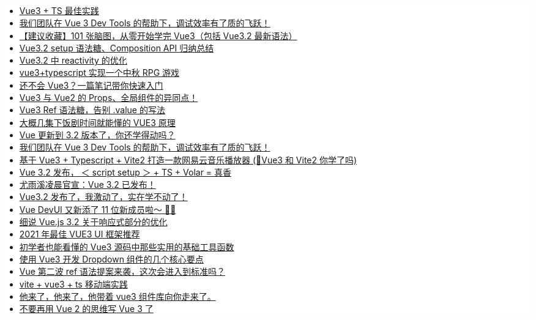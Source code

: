 - [Vue3 + TS 最佳实践](https://juejin.cn/post/7001897686567747598?content_source_url=https://github.com/vue3/vue3-News)
- [我们团队在 Vue 3 Dev Tools 的帮助下，调试效率有了质的飞跃！](https://baijiahao.baidu.com/s?id=1710204002665953320&wfr=spider&for=pc?content_source_url=https://github.com/vue3/vue3-News)
- [【建议收藏】101 张脑图，从零开始学完 Vue3（包括 Vue3.2 最新语法）](https://juejin.cn/post/7007710727725121566?content_source_url=https://github.com/vue3/vue3-News)
- [Vue3.2 setup 语法糖、Composition API 归纳总结](https://juejin.cn/post/7006108454028836895?content_source_url=https://github.com/vue3/vue3-News)
- [Vue3.2 中 reactivity 的优化](https://juejin.cn/post/7005892927389958157?content_source_url=https://github.com/vue3/vue3-News)
- [vue3+typescript 实现一个中秋 RPG 游戏](https://juejin.cn/post/7007011750746783757?content_source_url=https://github.com/vue3/vue3-News)
- [还不会 Vue3？一篇笔记带你快速入门](https://juejin.cn/post/7006518993385160711?content_source_url=https://github.com/vue3/vue3-News)
- [Vue3 与 Vue2 的 Props、全局组件的异同点！](https://segmentfault.com/a/1190000040640951?content_source_url=https://github.com/vue3/vue3-News)
- [Vue3 Ref 语法糖，告别 .value 的写法](https://segmentfault.com/a/1190000040685876?content_source_url=https://github.com/vue3/vue3-News)
- [大概几集下饭剧时间就能懂的 VUE3 原理](https://segmentfault.com/a/1190000040611431?content_source_url=https://github.com/vue3/vue3-News)
- [Vue 更新到 3.2 版本了，你还学得动吗？](https://segmentfault.com/a/1190000040619654?content_source_url=https://github.com/vue3/vue3-News)
- [我们团队在 Vue 3 Dev Tools 的帮助下，调试效率有了质的飞跃！](https://developer.51cto.com/art/202108/679422.htm?content_source_url=https://github.com/vue3/vue3-News)
- [基于 Vue3 + Typescript + Vite2 打造一款网易云音乐播放器 (🍕Vue3 和 Vite2 你学了吗)](https://segmentfault.com/a/1190000040590559?content_source_url=https://github.com/vue3/vue3-News)
- [Vue 3.2 发布， ＜ script setup ＞ + TS + Volar = 真香](https://blog.csdn.net/mengyidan/article/details/119562143?content_source_url=https://github.com/vue3/vue3-News)
- [尤雨溪凌晨官宣：Vue 3.2 已发布！](https://segmentfault.com/a/1190000040491409?content_source_url=https://github.com/vue3/vue3-News)
- [Vue3.2 发布了，我激动了，实在学不动了！](https://juejin.cn/post/6995777059725246472?content_source_url=https://github.com/vue3/vue3-News)
- [Vue DevUI 又新添了 11 位新成员啦～ 🥳😋](https://juejin.cn/post/6996217326378942472?content_source_url=https://github.com/vue3/vue3-News)
- [细说 Vue.js 3.2 关于响应式部分的优化](https://juejin.cn/post/6995732683435278344?content_source_url=https://github.com/vue3/vue3-News)
- [2021 年最佳 VUE3 UI 框架推荐](https://juejin.cn/post/6995519561030172702?content_source_url=https://github.com/vue3/vue3-News)
- [初学者也能看懂的 Vue3 源码中那些实用的基础工具函数](https://juejin.cn/post/6994976281053888519?content_source_url=https://github.com/vue3/vue3-News)
- [使用 Vue3 开发 Dropdown 组件的几个核心要点](https://juejin.cn/post/6996396106372349983?content_source_url=https://github.com/vue3/vue3-News)
- [Vue 第二波 ref 语法提案来袭，这次会进入到标准吗？](https://juejin.cn/post/6997186627781001229?content_source_url=https://github.com/vue3/vue3-News)
- [vite + vue3 + ts 移动端实践](https://juejin.cn/post/6995808271034482696?content_source_url=https://github.com/vue3/vue3-News)
- [他来了，他来了，他带着 vue3 组件库向你走来了。](https://juejin.cn/post/6995159181967753224?content_source_url=https://github.com/vue3/vue3-News)
- [不要再用 Vue 2 的思维写 Vue 3 了](https://blog.csdn.net/itcodexy/article/details/117576348?content_source_url=https://github.com/vue3/vue3-News)
